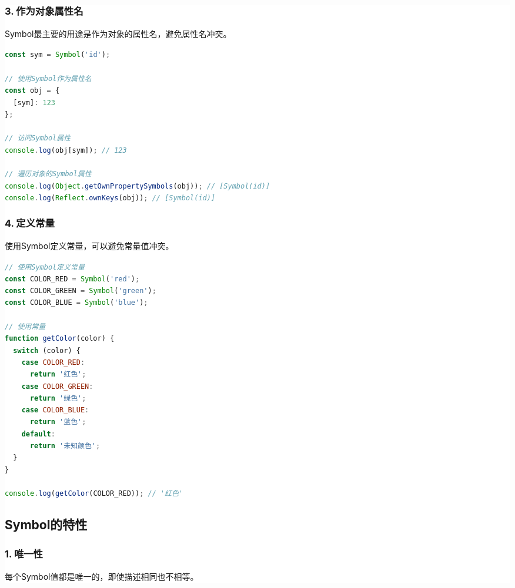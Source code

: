 ### 3. 作为对象属性名

Symbol最主要的用途是作为对象的属性名，避免属性名冲突。

```javascript
const sym = Symbol('id');

// 使用Symbol作为属性名
const obj = {
  [sym]: 123
};

// 访问Symbol属性
console.log(obj[sym]); // 123

// 遍历对象的Symbol属性
console.log(Object.getOwnPropertySymbols(obj)); // [Symbol(id)]
console.log(Reflect.ownKeys(obj)); // [Symbol(id)]
```

### 4. 定义常量

使用Symbol定义常量，可以避免常量值冲突。

```javascript
// 使用Symbol定义常量
const COLOR_RED = Symbol('red');
const COLOR_GREEN = Symbol('green');
const COLOR_BLUE = Symbol('blue');

// 使用常量
function getColor(color) {
  switch (color) {
    case COLOR_RED:
      return '红色';
    case COLOR_GREEN:
      return '绿色';
    case COLOR_BLUE:
      return '蓝色';
    default:
      return '未知颜色';
  }
}

console.log(getColor(COLOR_RED)); // '红色'
```

## Symbol的特性

### 1. 唯一性

每个Symbol值都是唯一的，即使描述相同也不相等。


  [Symbol.toStringTag]: 'MyObject'